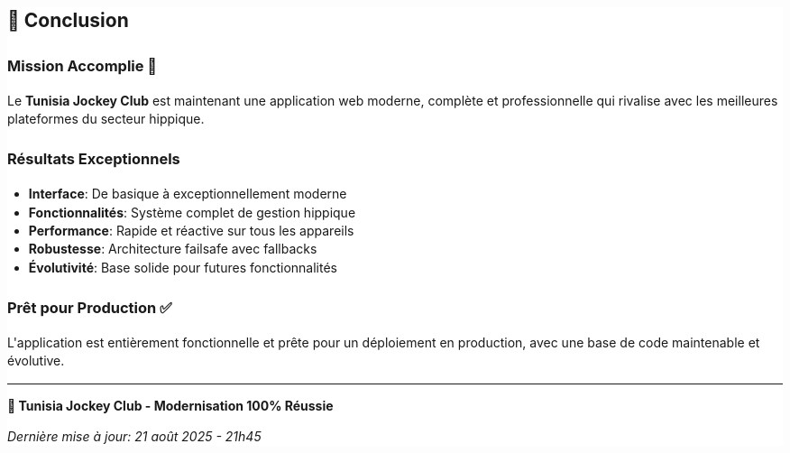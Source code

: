 ## 🎯 Conclusion

### **Mission Accomplie** 🎉

Le **Tunisia Jockey Club** est maintenant une application web moderne, complète et professionnelle qui rivalise avec les meilleures plateformes du secteur hippique.

### **Résultats Exceptionnels**
- **Interface**: De basique à exceptionnellement moderne
- **Fonctionnalités**: Système complet de gestion hippique
- **Performance**: Rapide et réactive sur tous les appareils
- **Robustesse**: Architecture failsafe avec fallbacks
- **Évolutivité**: Base solide pour futures fonctionnalités

### **Prêt pour Production** ✅
L'application est entièrement fonctionnelle et prête pour un déploiement en production, avec une base de code maintenable et évolutive.

---

**🏇 Tunisia Jockey Club - Modernisation 100% Réussie**

*Dernière mise à jour: 21 août 2025 - 21h45*
